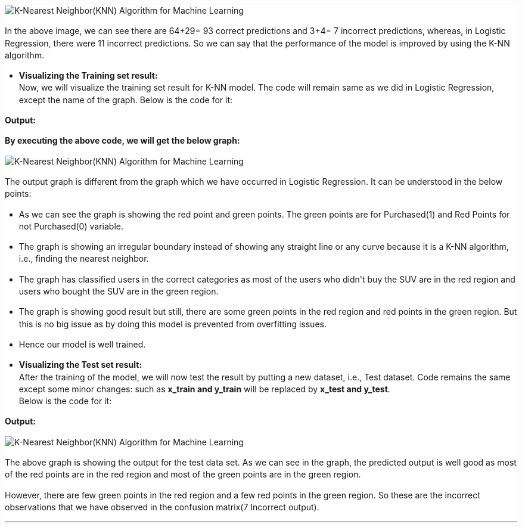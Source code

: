 ![K-Nearest Neighbor(KNN) Algorithm for Machine Learning](https://static.javatpoint.com/tutorial/machine-learning/images/k-nearest-neighbor-algorithm-for-machine-learning9.png)

In the above image, we can see there are 64+29= 93 correct predictions and 3+4= 7 incorrect predictions, whereas, in Logistic Regression, there were 11 incorrect predictions. So we can say that the performance of the model is improved by using the K-NN algorithm.

*   **Visualizing the Training set result:**  
    Now, we will visualize the training set result for K-NN model. The code will remain same as we did in Logistic Regression, except the name of the graph. Below is the code for it:

**Output:**

**By executing the above code, we will get the below graph:**

![K-Nearest Neighbor(KNN) Algorithm for Machine Learning](https://static.javatpoint.com/tutorial/machine-learning/images/k-nearest-neighbor-algorithm-for-machine-learning10.png)

The output graph is different from the graph which we have occurred in Logistic Regression. It can be understood in the below points:

*   As we can see the graph is showing the red point and green points. The green points are for Purchased(1) and Red Points for not Purchased(0) variable.
*   The graph is showing an irregular boundary instead of showing any straight line or any curve because it is a K-NN algorithm, i.e., finding the nearest neighbor.
*   The graph has classified users in the correct categories as most of the users who didn't buy the SUV are in the red region and users who bought the SUV are in the green region.
*   The graph is showing good result but still, there are some green points in the red region and red points in the green region. But this is no big issue as by doing this model is prevented from overfitting issues.
*   Hence our model is well trained.

*   **Visualizing the Test set result:**  
    After the training of the model, we will now test the result by putting a new dataset, i.e., Test dataset. Code remains the same except some minor changes: such as **x\_train and y\_train** will be replaced by **x\_test and y\_test**.  
    Below is the code for it:

**Output:**

![K-Nearest Neighbor(KNN) Algorithm for Machine Learning](https://static.javatpoint.com/tutorial/machine-learning/images/k-nearest-neighbor-algorithm-for-machine-learning11.png)

The above graph is showing the output for the test data set. As we can see in the graph, the predicted output is well good as most of the red points are in the red region and most of the green points are in the green region.

However, there are few green points in the red region and a few red points in the green region. So these are the incorrect observations that we have observed in the confusion matrix(7 Incorrect output).

* * *